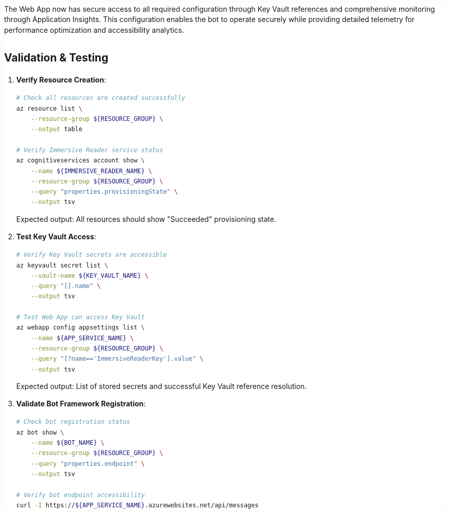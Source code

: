   The Web App now has secure access to all required configuration through Key Vault references and comprehensive monitoring through Application Insights. This configuration enables the bot to operate securely while providing detailed telemetry for performance optimization and accessibility analytics.

## Validation & Testing

1. **Verify Resource Creation**:

   ```bash
   # Check all resources are created successfully
   az resource list \
       --resource-group ${RESOURCE_GROUP} \
       --output table
   
   # Verify Immersive Reader service status
   az cognitiveservices account show \
       --name ${IMMERSIVE_READER_NAME} \
       --resource-group ${RESOURCE_GROUP} \
       --query "properties.provisioningState" \
       --output tsv
   ```

   Expected output: All resources should show "Succeeded" provisioning state.

2. **Test Key Vault Access**:

   ```bash
   # Verify Key Vault secrets are accessible
   az keyvault secret list \
       --vault-name ${KEY_VAULT_NAME} \
       --query "[].name" \
       --output tsv
   
   # Test Web App can access Key Vault
   az webapp config appsettings list \
       --name ${APP_SERVICE_NAME} \
       --resource-group ${RESOURCE_GROUP} \
       --query "[?name=='ImmersiveReaderKey'].value" \
       --output tsv
   ```

   Expected output: List of stored secrets and successful Key Vault reference resolution.

3. **Validate Bot Framework Registration**:

   ```bash
   # Check bot registration status
   az bot show \
       --name ${BOT_NAME} \
       --resource-group ${RESOURCE_GROUP} \
       --query "properties.endpoint" \
       --output tsv
   
   # Verify bot endpoint accessibility
   curl -I https://${APP_SERVICE_NAME}.azurewebsites.net/api/messages
   ```
